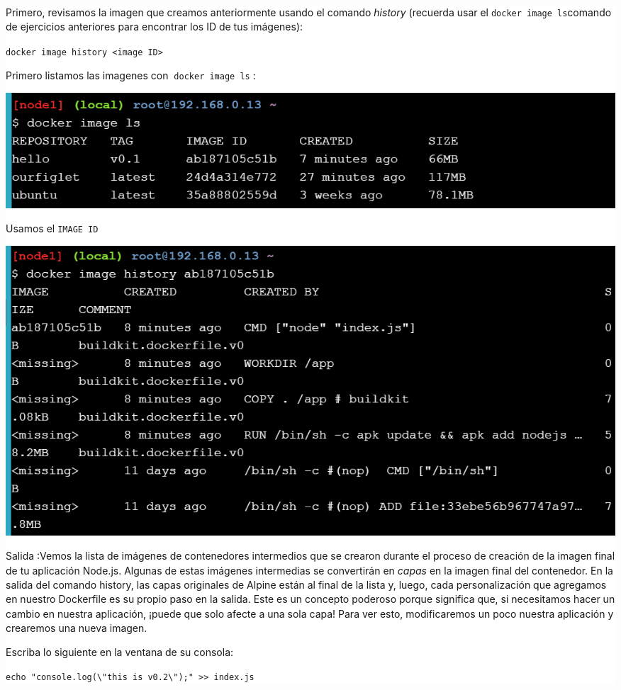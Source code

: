 Primero, revisamos la imagen que creamos anteriormente usando el comando *history* (recuerda usar el `docker image ls`comando de ejercicios anteriores para encontrar los ID de tus imágenes):

`docker image history <image ID>`

Primero listamos las imagenes con  `docker image ls`  :

![Untitled](images/Untitled%2041.png)

Usamos el `IMAGE ID`

![Untitled](images/Untitled%2042.png)

Salida :Vemos la lista de imágenes de contenedores intermedios que se crearon durante el proceso de creación de la imagen final de tu aplicación Node.js. Algunas de estas imágenes intermedias se convertirán en *capas* en la imagen final del contenedor. En la salida del comando history, las capas originales de Alpine están al final de la lista y, luego, cada personalización que agregamos en nuestro Dockerfile es su propio paso en la salida. Este es un concepto poderoso porque significa que, si necesitamos hacer un cambio en nuestra aplicación, ¡puede que solo afecte a una sola capa! Para ver esto, modificaremos un poco nuestra aplicación y crearemos una nueva imagen.

Escriba lo siguiente en la ventana de su consola:

```
echo "console.log(\"this is v0.2\");" >> index.js
```
